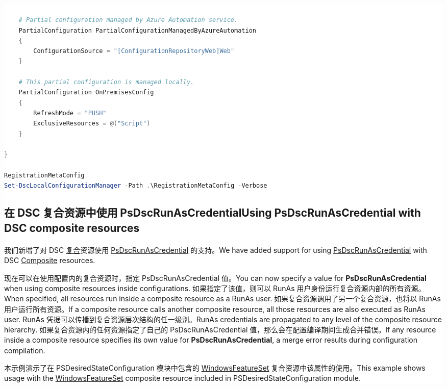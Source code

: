   ```powershell

      # Partial configuration managed by Azure Automation service.
      PartialConfiguration PartialConfigurationManagedByAzureAutomation
      {
          ConfigurationSource = "[ConfigurationRepositoryWeb]Web"
      }

      # This partial configuration is managed locally.
      PartialConfiguration OnPremisesConfig
      {
          RefreshMode = "PUSH"
          ExclusiveResources = @("Script")
      }

  }

  RegistrationMetaConfig
  Set-DscLocalConfigurationManager -Path .\RegistrationMetaConfig -Verbose
  ```

## <a name="using-psdscrunascredential-with-dsc-composite-resources"></a><span data-ttu-id="49a2e-149">在 DSC 复合资源中使用 PsDscRunAsCredential</span><span class="sxs-lookup"><span data-stu-id="49a2e-149">Using PsDscRunAsCredential with DSC composite resources</span></span>

<span data-ttu-id="49a2e-150">我们新增了对 DSC [复合](/powershell/scripting/dsc/authoringresourcecomposite)资源使用 [PsDscRunAsCredential](/powershell/scripting/dsc/configurations/runAsUser) 的支持。</span><span class="sxs-lookup"><span data-stu-id="49a2e-150">We have added support for using [PsDscRunAsCredential](/powershell/scripting/dsc/configurations/runAsUser) with DSC [Composite](/powershell/scripting/dsc/authoringresourcecomposite) resources.</span></span>

<span data-ttu-id="49a2e-151">现在可以在使用配置内的复合资源时，指定 PsDscRunAsCredential  值。</span><span class="sxs-lookup"><span data-stu-id="49a2e-151">You can now specify a value for **PsDscRunAsCredential** when using composite resources inside configurations.</span></span> <span data-ttu-id="49a2e-152">如果指定了该值，则可以 RunAs 用户身份运行复合资源内部的所有资源。</span><span class="sxs-lookup"><span data-stu-id="49a2e-152">When specified, all resources run inside a composite resource as a RunAs user.</span></span> <span data-ttu-id="49a2e-153">如果复合资源调用了另一个复合资源，也将以 RunAs 用户运行所有资源。</span><span class="sxs-lookup"><span data-stu-id="49a2e-153">If a composite resource calls another composite resource, all those resources are also executed as RunAs user.</span></span> <span data-ttu-id="49a2e-154">RunAs 凭据可以传播到复合资源层次结构的任一级别。</span><span class="sxs-lookup"><span data-stu-id="49a2e-154">RunAs credentials are propagated to any level of the composite resource hierarchy.</span></span> <span data-ttu-id="49a2e-155">如果复合资源内的任何资源指定了自己的 PsDscRunAsCredential  值，那么会在配置编译期间生成合并错误。</span><span class="sxs-lookup"><span data-stu-id="49a2e-155">If any resource inside a composite resource specifies its own value for **PsDscRunAsCredential**, a merge error results during configuration compilation.</span></span>

<span data-ttu-id="49a2e-156">本示例演示了在 PSDesiredStateConfiguration 模块中包含的 [WindowsFeatureSet](/powershell/scripting/dsc/reference/resources/windows/windowsfeaturesetresource) 复合资源中该属性的使用。</span><span class="sxs-lookup"><span data-stu-id="49a2e-156">This example shows usage with the [WindowsFeatureSet](/powershell/scripting/dsc/reference/resources/windows/windowsfeaturesetresource) composite resource included in PSDesiredStateConfiguration module.</span></span>
